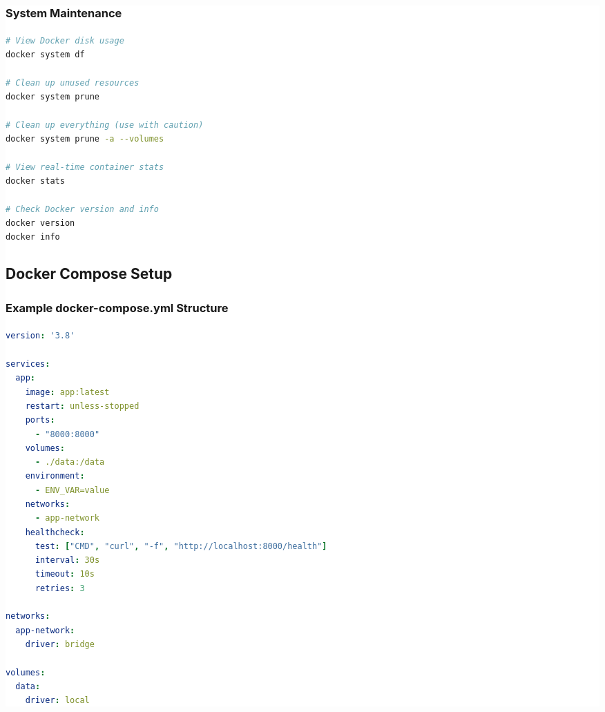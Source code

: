 ```bash
```

### System Maintenance
```bash
# View Docker disk usage
docker system df

# Clean up unused resources
docker system prune

# Clean up everything (use with caution)
docker system prune -a --volumes

# View real-time container stats
docker stats

# Check Docker version and info
docker version
docker info
```

## Docker Compose Setup

### Example docker-compose.yml Structure
```yaml
version: '3.8'

services:
  app:
    image: app:latest
    restart: unless-stopped
    ports:
      - "8000:8000"
    volumes:
      - ./data:/data
    environment:
      - ENV_VAR=value
    networks:
      - app-network
    healthcheck:
      test: ["CMD", "curl", "-f", "http://localhost:8000/health"]
      interval: 30s
      timeout: 10s
      retries: 3

networks:
  app-network:
    driver: bridge

volumes:
  data:
    driver: local
```
